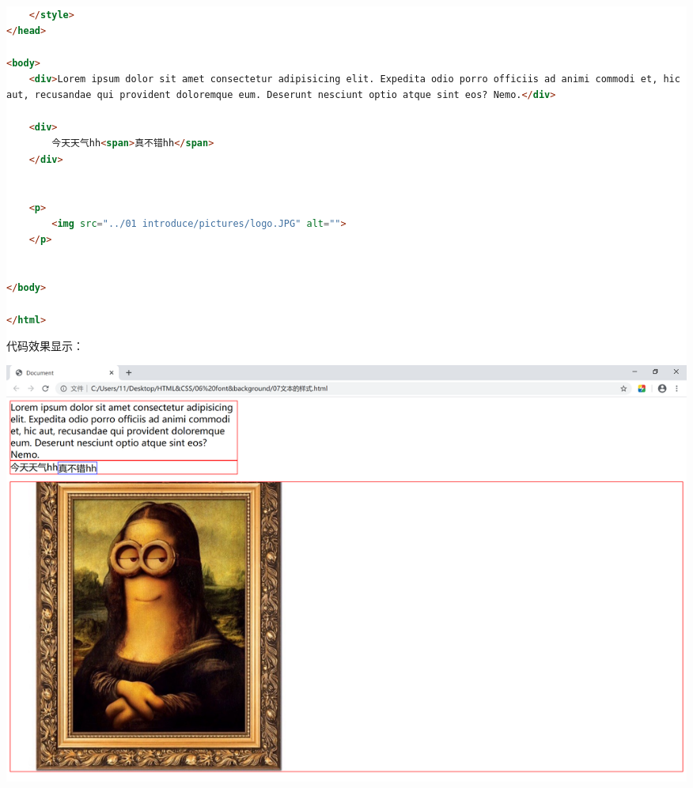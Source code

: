 ```html
    </style>
</head>

<body>
    <div>Lorem ipsum dolor sit amet consectetur adipisicing elit. Expedita odio porro officiis ad animi commodi et, hic aut, recusandae qui provident doloremque eum. Deserunt nesciunt optio atque sint eos? Nemo.</div>

    <div>
        今天天气hh<span>真不错hh</span>
    </div>


    <p>
        <img src="../01 introduce/pictures/logo.JPG" alt="">
    </p>


</body>

</html>
```



代码效果显示：

<img src="assert/6.7.PNG" alt="6.7" style="zoom:200%;" />
